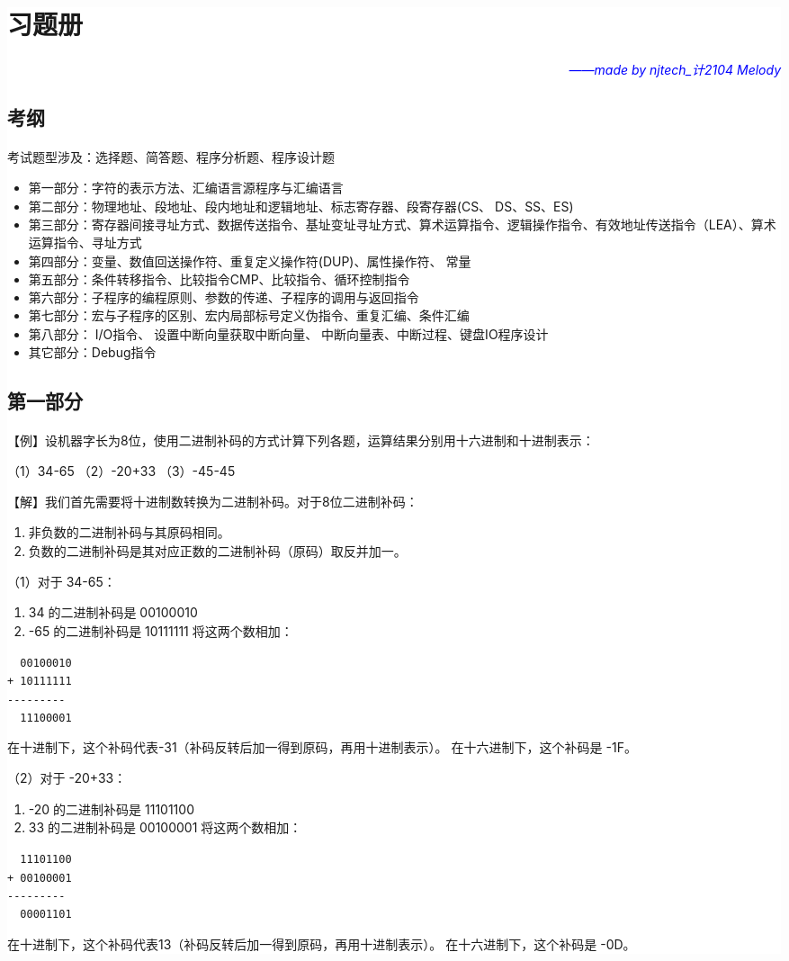 # 习题册

<p align="right"><i><font color=#0000FF> ——made by njtech_计2104 Melody</font></i></p>

## 考纲

考试题型涉及：选择题、简答题、程序分析题、程序设计题

- 第一部分：字符的表示方法、汇编语言源程序与汇编语言
- 第二部分：物理地址、段地址、段内地址和逻辑地址、标志寄存器、段寄存器(CS、 DS、SS、ES)
- 第三部分：寄存器间接寻址方式、数据传送指令、基址变址寻址方式、算术运算指令、逻辑操作指令、有效地址传送指令（LEA）、算术运算指令、寻址方式
- 第四部分：变量、数值回送操作符、重复定义操作符(DUP)、属性操作符、 常量
- 第五部分：条件转移指令、比较指令CMP、比较指令、循环控制指令
- 第六部分：子程序的编程原则、参数的传递、子程序的调用与返回指令
- 第七部分：宏与子程序的区别、宏内局部标号定义伪指令、重复汇编、条件汇编
- 第八部分： I/O指令、 设置中断向量获取中断向量、 中断向量表、中断过程、键盘IO程序设计
- 其它部分：Debug指令



## 第一部分

【例】设机器字长为8位，使用二进制补码的方式计算下列各题，运算结果分别用十六进制和十进制表示：

（1）34-65	（2）-20+33	（3）-45-45

【解】我们首先需要将十进制数转换为二进制补码。对于8位二进制补码：

1. 非负数的二进制补码与其原码相同。
2. 负数的二进制补码是其对应正数的二进制补码（原码）取反并加一。

（1）对于 34-65：
1. 34 的二进制补码是 00100010
2. -65 的二进制补码是 10111111
将这两个数相加：
```
  00100010
+ 10111111
---------
  11100001
```
在十进制下，这个补码代表-31（补码反转后加一得到原码，再用十进制表示）。
在十六进制下，这个补码是 -1F。

（2）对于 -20+33：
1. -20 的二进制补码是 11101100
2. 33 的二进制补码是 00100001
将这两个数相加：
```
  11101100
+ 00100001
---------
  00001101
```
在十进制下，这个补码代表13（补码反转后加一得到原码，再用十进制表示）。
在十六进制下，这个补码是 -0D。

